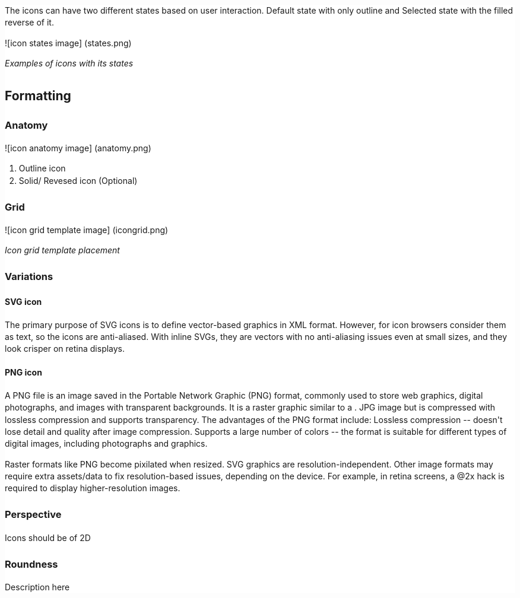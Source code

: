 The icons can have two different states based on user interaction.
Default state with only outline and Selected state with the filled reverse of it.

![icon states image] (states.png)

_Examples of icons with its states_


## Formatting

### Anatomy

![icon anatomy image] (anatomy.png)

1. Outline icon
2. Solid/ Revesed icon (Optional)

### Grid

![icon grid template image] (icongrid.png)

_Icon grid template placement_


### Variations

#### SVG icon 

The primary purpose of SVG icons is to define vector-based graphics in XML format. However, for icon browsers consider them as text, so the icons are anti-aliased. With inline SVGs, they are vectors with no anti-aliasing issues even at small sizes, and they look crisper on retina displays.

#### PNG icon

A PNG file is an image saved in the Portable Network Graphic (PNG) format, commonly used to store web graphics, digital photographs, and images with transparent backgrounds. It is a raster graphic similar to a . JPG image but is compressed with lossless compression and supports transparency. The advantages of the PNG format include: Lossless compression -- doesn't lose detail and quality after image compression. Supports a large number of colors -- the format is suitable for different types of digital images, including photographs and graphics.

Raster formats like PNG become pixilated when resized. SVG graphics are resolution-independent. Other image formats may require extra assets/data to fix resolution-based issues, depending on the device. For example, in retina screens, a @2x hack is required to display higher-resolution images.

### Perspective

Icons should be of 2D


### Roundness

Description here
